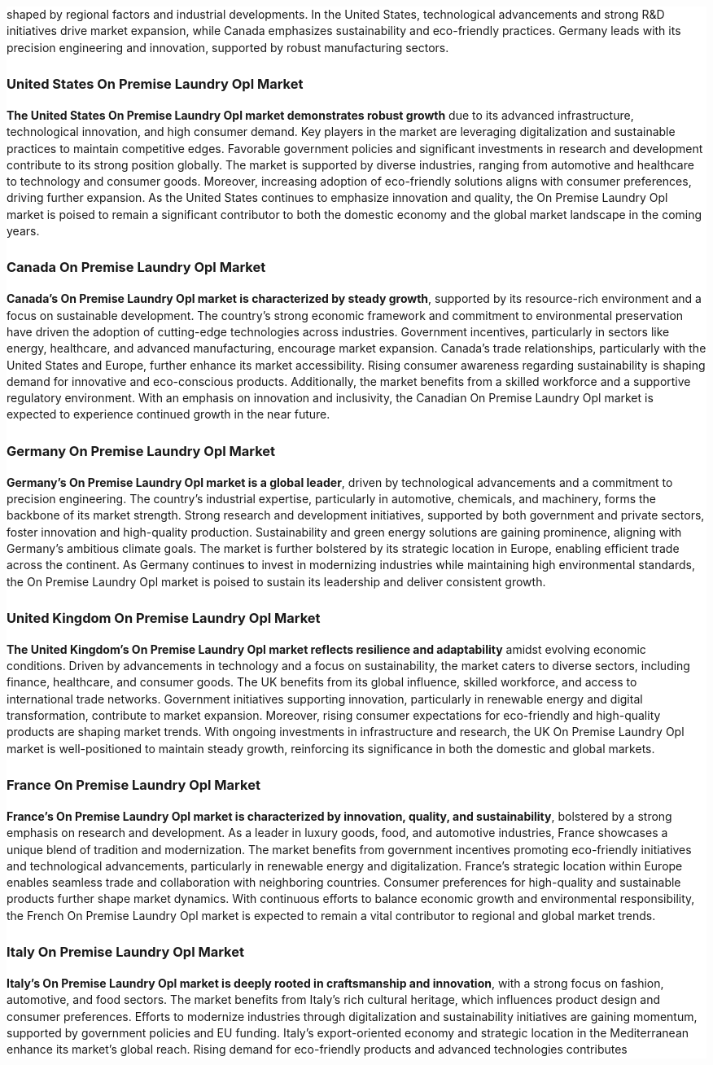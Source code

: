 shaped by regional factors and industrial developments. In the United States, technological advancements and strong R&amp;D initiatives drive market expansion, while Canada emphasizes sustainability and eco-friendly practices. Germany leads with its precision engineering and innovation, supported by robust manufacturing sectors.</span></em></p></blockquote><h3><strong>United States On Premise Laundry Opl Market</strong></h3><p><strong>The United States On Premise Laundry Opl market demonstrates robust growth</strong> due to its advanced infrastructure, technological innovation, and high consumer demand. Key players in the market are leveraging digitalization and sustainable practices to maintain competitive edges. Favorable government policies and significant investments in research and development contribute to its strong position globally. The market is supported by diverse industries, ranging from automotive and healthcare to technology and consumer goods. Moreover, increasing adoption of eco-friendly solutions aligns with consumer preferences, driving further expansion. As the United States continues to emphasize innovation and quality, the On Premise Laundry Opl market is poised to remain a significant contributor to both the domestic economy and the global market landscape in the coming years.</p><h3><strong>Canada On Premise Laundry Opl Market</strong></h3><p><strong>Canada&rsquo;s On Premise Laundry Opl market is characterized by steady growth</strong>, supported by its resource-rich environment and a focus on sustainable development. The country&rsquo;s strong economic framework and commitment to environmental preservation have driven the adoption of cutting-edge technologies across industries. Government incentives, particularly in sectors like energy, healthcare, and advanced manufacturing, encourage market expansion. Canada&rsquo;s trade relationships, particularly with the United States and Europe, further enhance its market accessibility. Rising consumer awareness regarding sustainability is shaping demand for innovative and eco-conscious products. Additionally, the market benefits from a skilled workforce and a supportive regulatory environment. With an emphasis on innovation and inclusivity, the Canadian On Premise Laundry Opl market is expected to experience continued growth in the near future.</p><h3><strong>Germany On Premise Laundry Opl Market</strong></h3><p><strong>Germany&rsquo;s On Premise Laundry Opl market is a global leader</strong>, driven by technological advancements and a commitment to precision engineering. The country&rsquo;s industrial expertise, particularly in automotive, chemicals, and machinery, forms the backbone of its market strength. Strong research and development initiatives, supported by both government and private sectors, foster innovation and high-quality production. Sustainability and green energy solutions are gaining prominence, aligning with Germany&rsquo;s ambitious climate goals. The market is further bolstered by its strategic location in Europe, enabling efficient trade across the continent. As Germany continues to invest in modernizing industries while maintaining high environmental standards, the On Premise Laundry Opl market is poised to sustain its leadership and deliver consistent growth.</p><h3><strong>United Kingdom On Premise Laundry Opl Market</strong></h3><p><strong>The United Kingdom&rsquo;s On Premise Laundry Opl market reflects resilience and adaptability</strong> amidst evolving economic conditions. Driven by advancements in technology and a focus on sustainability, the market caters to diverse sectors, including finance, healthcare, and consumer goods. The UK benefits from its global influence, skilled workforce, and access to international trade networks. Government initiatives supporting innovation, particularly in renewable energy and digital transformation, contribute to market expansion. Moreover, rising consumer expectations for eco-friendly and high-quality products are shaping market trends. With ongoing investments in infrastructure and research, the UK On Premise Laundry Opl market is well-positioned to maintain steady growth, reinforcing its significance in both the domestic and global markets.</p><h3><strong>France On Premise Laundry Opl Market</strong></h3><p><strong>France&rsquo;s On Premise Laundry Opl market is characterized by innovation, quality, and sustainability</strong>, bolstered by a strong emphasis on research and development. As a leader in luxury goods, food, and automotive industries, France showcases a unique blend of tradition and modernization. The market benefits from government incentives promoting eco-friendly initiatives and technological advancements, particularly in renewable energy and digitalization. France&rsquo;s strategic location within Europe enables seamless trade and collaboration with neighboring countries. Consumer preferences for high-quality and sustainable products further shape market dynamics. With continuous efforts to balance economic growth and environmental responsibility, the French On Premise Laundry Opl market is expected to remain a vital contributor to regional and global market trends.</p><h3><strong>Italy On Premise Laundry Opl Market</strong></h3><p><strong>Italy&rsquo;s On Premise Laundry Opl market is deeply rooted in craftsmanship and innovation</strong>, with a strong focus on fashion, automotive, and food sectors. The market benefits from Italy&rsquo;s rich cultural heritage, which influences product design and consumer preferences. Efforts to modernize industries through digitalization and sustainability initiatives are gaining momentum, supported by government policies and EU funding. Italy&rsquo;s export-oriented economy and strategic location in the Mediterranean enhance its market&rsquo;s global reach. Rising demand for eco-friendly products and advanced technologies contributes